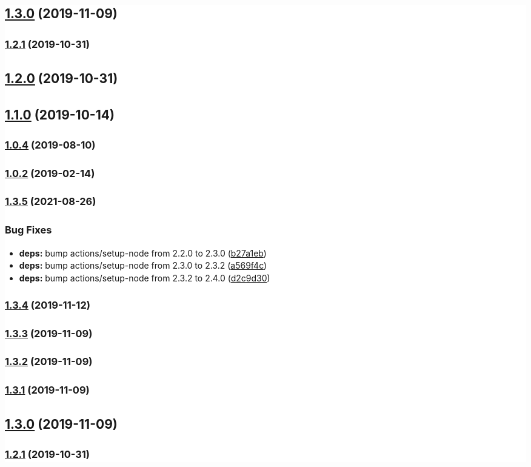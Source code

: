 ## [1.3.0](https://github.com/justintaddei/arp-lookup/compare/v1.2.1...v1.3.0) (2019-11-09)

### [1.2.1](https://github.com/justintaddei/arp-lookup/compare/v1.2.0...v1.2.1) (2019-10-31)

## [1.2.0](https://github.com/justintaddei/arp-lookup/compare/v1.1.0...v1.2.0) (2019-10-31)

## [1.1.0](https://github.com/justintaddei/arp-lookup/compare/v1.0.4...v1.1.0) (2019-10-14)

### [1.0.4](https://github.com/justintaddei/arp-lookup/compare/v1.0.2...v1.0.4) (2019-08-10)

### [1.0.2](https://github.com/justintaddei/arp-lookup/compare/v1.0.1...v1.0.2) (2019-02-14)

### [1.3.5](https://github.com/justintaddei/arp-lookup/compare/v1.3.4...v1.3.5) (2021-08-26)


### Bug Fixes

* **deps:** bump actions/setup-node from 2.2.0 to 2.3.0 ([b27a1eb](https://github.com/justintaddei/arp-lookup/commit/b27a1eb307bb0601a35e2f09b387f0ece4dc81fe))
* **deps:** bump actions/setup-node from 2.3.0 to 2.3.2 ([a569f4c](https://github.com/justintaddei/arp-lookup/commit/a569f4c1e962cb2f725648d51a79083647b338dc))
* **deps:** bump actions/setup-node from 2.3.2 to 2.4.0 ([d2c9d30](https://github.com/justintaddei/arp-lookup/commit/d2c9d304f7bd605ca8876e97a3f2a52fb8dd7f10))

### [1.3.4](https://github.com/justintaddei/arp-lookup/compare/v1.3.3...v1.3.4) (2019-11-12)

### [1.3.3](https://github.com/justintaddei/arp-lookup/compare/v1.3.2...v1.3.3) (2019-11-09)

### [1.3.2](https://github.com/justintaddei/arp-lookup/compare/v1.3.1...v1.3.2) (2019-11-09)

### [1.3.1](https://github.com/justintaddei/arp-lookup/compare/v1.3.0...v1.3.1) (2019-11-09)

## [1.3.0](https://github.com/justintaddei/arp-lookup/compare/v1.2.1...v1.3.0) (2019-11-09)

### [1.2.1](https://github.com/justintaddei/arp-lookup/compare/v1.2.0...v1.2.1) (2019-10-31)
